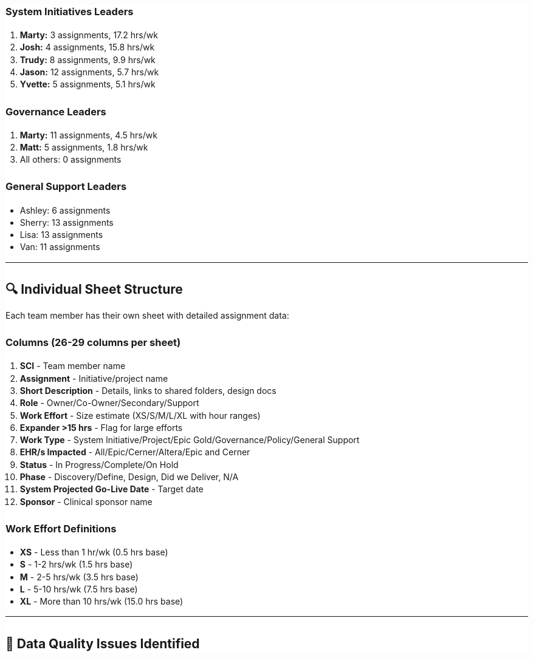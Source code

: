 ### System Initiatives Leaders
1. **Marty:** 3 assignments, 17.2 hrs/wk
2. **Josh:** 4 assignments, 15.8 hrs/wk
3. **Trudy:** 8 assignments, 9.9 hrs/wk
4. **Jason:** 12 assignments, 5.7 hrs/wk
5. **Yvette:** 5 assignments, 5.1 hrs/wk

### Governance Leaders
1. **Marty:** 11 assignments, 4.5 hrs/wk
2. **Matt:** 5 assignments, 1.8 hrs/wk
3. All others: 0 assignments

### General Support Leaders
- Ashley: 6 assignments
- Sherry: 13 assignments
- Lisa: 13 assignments
- Van: 11 assignments

---

## 🔍 Individual Sheet Structure

Each team member has their own sheet with detailed assignment data:

### Columns (26-29 columns per sheet)
1. **SCI** - Team member name
2. **Assignment** - Initiative/project name
3. **Short Description** - Details, links to shared folders, design docs
4. **Role** - Owner/Co-Owner/Secondary/Support
5. **Work Effort** - Size estimate (XS/S/M/L/XL with hour ranges)
6. **Expander >15 hrs** - Flag for large efforts
7. **Work Type** - System Initiative/Project/Epic Gold/Governance/Policy/General Support
8. **EHR/s Impacted** - All/Epic/Cerner/Altera/Epic and Cerner
9. **Status** - In Progress/Complete/On Hold
10. **Phase** - Discovery/Define, Design, Did we Deliver, N/A
11. **System Projected Go-Live Date** - Target date
12. **Sponsor** - Clinical sponsor name

### Work Effort Definitions
- **XS** - Less than 1 hr/wk (0.5 hrs base)
- **S** - 1-2 hrs/wk (1.5 hrs base)
- **M** - 2-5 hrs/wk (3.5 hrs base)
- **L** - 5-10 hrs/wk (7.5 hrs base)
- **XL** - More than 10 hrs/wk (15.0 hrs base)

---

## 🎯 Data Quality Issues Identified

